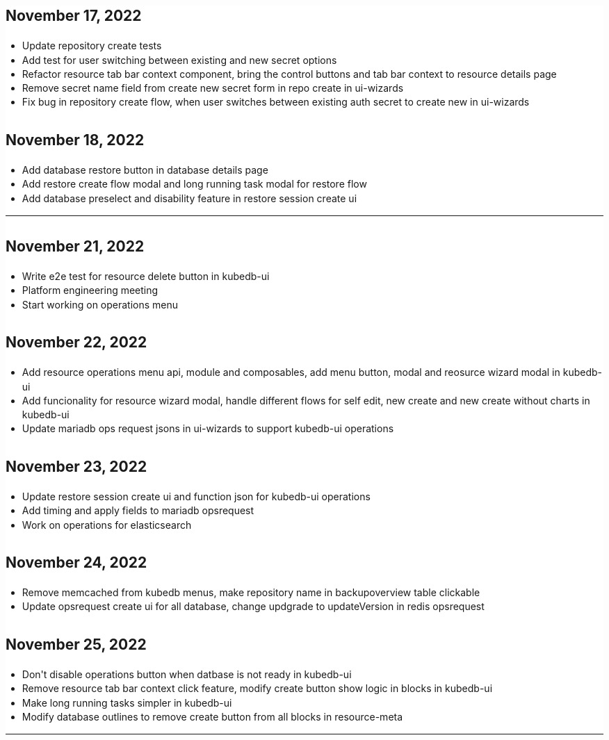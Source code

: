 November 17, 2022
-----------------
- Update repository create tests
- Add test for user switching between existing and new secret options
- Refactor resource tab bar context component, bring the control buttons and tab bar context to resource details page
- Remove secret name field from create new secret form in repo create in ui-wizards
- Fix bug in repository create flow, when user switches between existing auth secret to create new in ui-wizards

November 18, 2022
-----------------
- Add database restore button in database details page
- Add restore create flow modal and long running task modal for restore flow
- Add database preselect and disability feature in restore session create ui

-----------------------------------------------------------------------------------------------------------------------------------

November 21, 2022
----------------
- Write e2e test for resource delete button in kubedb-ui
- Platform engineering meeting
- Start working on operations menu

November 22, 2022
-----------------
- Add resource operations menu api, module and composables, add menu button, modal and reosurce wizard modal in kubedb-ui
- Add funcionality for resource wizard modal, handle different flows for self edit, new create and new create without charts in kubedb-ui
- Update mariadb ops request jsons in ui-wizards to support kubedb-ui operations

November 23, 2022
-----------------
- Update restore session create ui and function json for kubedb-ui operations
- Add timing and apply fields to mariadb opsrequest
- Work on operations for elasticsearch

November 24, 2022
-----------------
- Remove memcached from kubedb menus, make repository name in backupoverview table clickable
- Update opsrequest create ui for all database, change updgrade to updateVersion in redis opsrequest

November 25, 2022
-----------------
- Don't disable operations button when datbase is not ready in kubedb-ui
- Remove resource tab bar context click feature, modify create button show logic in blocks in kubedb-ui
- Make long running tasks simpler in kubedb-ui
- Modify database outlines to remove create button from all blocks in resource-meta

-----------------------------------------------------------------------------------------------------------------------------------
